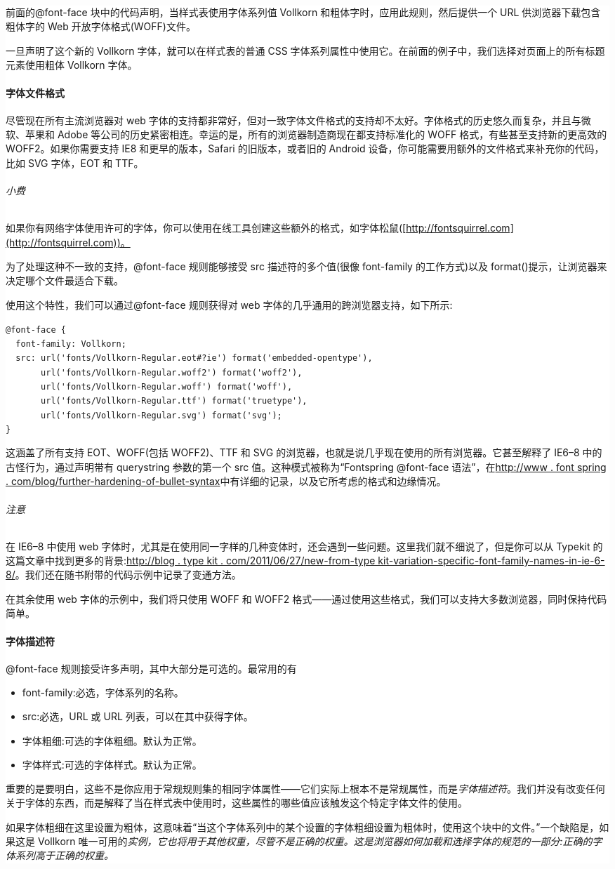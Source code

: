 前面的@font-face 块中的代码声明，当样式表使用字体系列值 Vollkorn 和粗体字时，应用此规则，然后提供一个 URL 供浏览器下载包含粗体字的 Web 开放字体格式(WOFF)文件。

一旦声明了这个新的 Vollkorn 字体，就可以在样式表的普通 CSS 字体系列属性中使用它。在前面的例子中，我们选择对页面上的所有标题元素使用粗体 Vollkorn 字体。

#### 字体文件格式

尽管现在所有主流浏览器对 web 字体的支持都非常好，但对一致字体文件格式的支持却不太好。字体格式的历史悠久而复杂，并且与微软、苹果和 Adobe 等公司的历史紧密相连。幸运的是，所有的浏览器制造商现在都支持标准化的 WOFF 格式，有些甚至支持新的更高效的 WOFF2。如果你需要支持 IE8 和更早的版本，Safari 的旧版本，或者旧的 Android 设备，你可能需要用额外的文件格式来补充你的代码，比如 SVG 字体，EOT 和 TTF。

###### 小费

如果你有网络字体使用许可的字体，你可以使用在线工具创建这些额外的格式，如字体松鼠([http://fontsquirrel.com](http://fontsquirrel.com))。

为了处理这种不一致的支持，@font-face 规则能够接受 src 描述符的多个值(很像 font-family 的工作方式)以及 format()提示，让浏览器来决定哪个文件最适合下载。

使用这个特性，我们可以通过@font-face 规则获得对 web 字体的几乎通用的跨浏览器支持，如下所示:

```html
@font-face {
  font-family: Vollkorn;
  src: url('fonts/Vollkorn-Regular.eot#?ie') format('embedded-opentype'),
       url('fonts/Vollkorn-Regular.woff2') format('woff2'),
       url('fonts/Vollkorn-Regular.woff') format('woff'),
       url('fonts/Vollkorn-Regular.ttf') format('truetype'),
       url('fonts/Vollkorn-Regular.svg') format('svg');
}
```

这涵盖了所有支持 EOT、WOFF(包括 WOFF2)、TTF 和 SVG 的浏览器，也就是说几乎现在使用的所有浏览器。它甚至解释了 IE6–8 中的古怪行为，通过声明带有 querystring 参数的第一个 src 值。这种模式被称为“Fontspring @font-face 语法”，在[http://www . font spring . com/blog/further-hardening-of-bullet-syntax](http://www.fontspring.com/blog/further-hardening-of-the-bulletproof-syntax)中有详细的记录，以及它所考虑的格式和边缘情况。

###### 注意

在 IE6–8 中使用 web 字体时，尤其是在使用同一字样的几种变体时，还会遇到一些问题。这里我们就不细说了，但是你可以从 Typekit 的这篇文章中找到更多的背景:[http://blog . type kit . com/2011/06/27/new-from-type kit-variation-specific-font-family-names-in-ie-6-8/](http://blog.typekit.com/2011/06/27/new-from-typekit-variation-specific-font-family-names-in-ie-6-8/)。我们还在随书附带的代码示例中记录了变通方法。

在其余使用 web 字体的示例中，我们将只使用 WOFF 和 WOFF2 格式——通过使用这些格式，我们可以支持大多数浏览器，同时保持代码简单。

#### 字体描述符

@font-face 规则接受许多声明，其中大部分是可选的。最常用的有

*   font-family:必选，字体系列的名称。

*   src:必选，URL 或 URL 列表，可以在其中获得字体。

*   字体粗细:可选的字体粗细。默认为正常。

*   字体样式:可选的字体样式。默认为正常。

重要的是要明白，这些不是你应用于常规规则集的相同字体属性——它们实际上根本不是常规属性，而是*字体描述符*。我们并没有改变任何关于字体的东西，而是解释了当在样式表中使用时，这些属性的哪些值应该触发这个特定字体文件的使用。

如果字体粗细在这里设置为粗体，这意味着“当这个字体系列中的某个设置的字体粗细设置为粗体时，使用这个块中的文件。”一个缺陷是，如果这是 Vollkorn 唯一可用的*实例，它也将用于其他权重，尽管不是正确的权重。这是浏览器如何加载和选择字体的规范的一部分:正确的字体系列高于正确的权重。*
